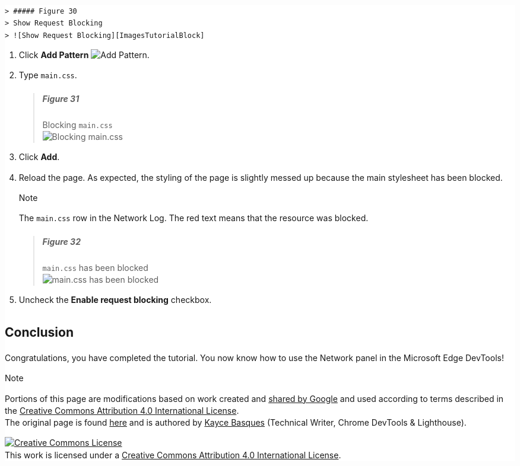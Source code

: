    > ##### Figure 30  
    > Show Request Blocking  
    > ![Show Request Blocking][ImagesTutorialBlock]  

1.  Click **Add Pattern** ![Add Pattern][ImageAddIcon].  
1.  Type `main.css`.  
    
    > ##### Figure 31  
    > Blocking `main.css`  
    > ![Blocking main.css][ImagesTutorialAddBlock]  
    
1.  Click **Add**.  
1.  Reload the page.  As expected, the styling of the page is slightly messed up because the main stylesheet has been blocked.  
    
    > [!NOTE]
    > The `main.css` row in the Network Log.  The red text means that the resource was blocked.
    
    > ##### Figure 32  
    > `main.css` has been blocked  
    > ![main.css has been blocked][ImagesTutorialBlockedStyles]  

1.  Uncheck the **Enable request blocking** checkbox.  

## Conclusion   

Congratulations, you have completed the tutorial.  You now know how to use the Network panel in the Microsoft Edge DevTools!








 



  

[ImageAddIcon]: images/add-icon.msft.png  
[ImageCloseIcon]: images/close-icon.msft.png  
[ImageFilterIcon]: images/filter-icon.msft.png  
[ImageFormatIcon]: images/format-icon.msft.png  
[ImageReloadIcon]: images/reload-icon.msft.png  
[ImageScreenshotsIcon]: images/screenshots-icon.msft.png  
[ImageSearchIcon]: images/search-icon.msft.png  

[ImagesTutorialAddBlock]: images/glitch-network-cli-block-add-pattern.msft.png "Figure 31: Blocking main.css"  
[ImagesTutorialAllScreenshots]: images/glitch-network-screenshots.msft.png "Figure 11: Screenshots of the page load"  
[ImagesTutorialBlock]: images/glitch-network-cli-block.msft.png "Figure 30: Show Request Blocking"  
[ImagesTutorialBlockedStyles]: images/glitch-network-cli-block-main-css.msft.png "Figure 32: main.css has been blocked"  
[ImagesTutorialCache]: images/glitch-network-search-cache-control-headers-response-headers.msft.png "Figure 20: A search result highlighted in the Headers tab"  
[ImagesTutorialCloseButtons]: images/glitch-network-search-close.msft.png "Figure 21: The Close buttons"  
[ImagesTutorialCloseTiming]: images/glitch-network-resources-close-tabs.msft.png "Figure 17: The Close button"  
[ImagesTutorialCommandMenu]: images/glitch-network-cli-empty.msft.png "Figure 29: The Command Menu"  
[ImagesTutorialConsole]: images/glitch-console.msft.png "Figure 2: The Console"  
[ImagesTutorialCSS]: images/glitch-network-filter-file-type-css.msft.png "Figure 27: Showing CSS files only"  
[ImagesTutorialCSSJS]: images/glitch-network-filter-file-type-css-js.msft.png "Figure 28: Showing CSS and JS files only"  
[ImagesTutorialDemo]: images/glitch-inspect-network-activity-demo.msft.png "Figure 1: The demo"  
[ImagesTutorialDocked]: images/glitch-console-bottom.msft.png "Figure 3: DevTools docked to the bottom of the window"  
[ImagesTutorialDomain]: images/glitch-network-edit-column.msft.png "Figure 7: Enabling the Domain column"  
[ImagesTutorialFilters]: images/glitch-network-filter-empty.msft.png "Figure 22: The Filters toolbar"  
[ImagesTutorialFirstScreenshot]: images/glitch-network-screenshots-first.msft.png "Figure 12: The network activity that was happening during the first screenshot"  
[ImagesTutorialHardReload]: images/glitch-empty-cache-and-hard-reset.msft.png "Figure 10: Empty Cache And Hard Reload"  
[ImagesTutorialHeaders]: images/glitch-network-resources-headers.msft.png "Figure 13: The Headers tab"  
[ImagesTutorialLog]: images/glitch-network.msft.png "Figure 5: The Network Log"  
[ImagesTutorialNegative]: images/glitch-network-filter-negative-statement.msft.png "Figure 25: A negative filter"  
[ImagesTutorialNetwork]: images/glitch-network-bottom.msft.png "Figure 4: DevTools docked to the bottom of the window"  
[ImagesTutorialPNG]: images/glitch-network-filter-png.msft.png "Figure 23: A string filter"  
[ImagesTutorialPreview]: images/glitch-network-resources-preview.msft.png "Figure 14: The Preview tab"  
[ImagesTutorialProperty]: images/glitch-network-filter-property-value.msft.png "Figure 26: A property filter"  
[ImagesTutorialRegEx]: images/glitch-network-filter-regex.msft.png "Figure 24: A regular expression filter"  
[ImagesTutorialResponse]: images/glitch-network-resources-response.msft.png "Figure 15: The Response tab"  
[ImagesTutorialResults]: images/glitch-network-search-cache-control.msft.png "Figure 19: Search results for Cache-Control"  
[ImagesTutorialRuntime]: images/glitch-network-new-resource.msft.png "Figure 6: A new resource in the Network Log"  
[ImagesTutorialSearch]: images/glitch-network-search-empty.msft.png "Figure 18: The Search pane"  
[ImagesTutorialSlow3G]: images/glitch-network-throttling-slow-3g.msft.png "Figure 9: Selecting Slow 3G"  
[ImagesTutorialThrottling]: images/glitch-network-throttling.msft.png "Figure 8: Enabling throttling"  
[ImagesTutorialTiming]: images/glitch-network-resources-timing.msft.png "Figure 16: The Timing tab"  
  

  

[GlitchNetworkGetStarted]: https://microsoft-edge-chromium-devtools.glitch.me/static/network/getstarted.html "Inspect Network Activity Demo"  
[MDNHTTPCache]: https://developer.mozilla.org/docs/Web/HTTP/Caching "HTTP caching | MDN"  

  
  
  
  
  
  
  
  

> [!NOTE]
> Portions of this page are modifications based on work created and [shared by Google][GoogleSitePolicies] and used according to terms described in the [Creative Commons Attribution 4.0 International License][CCA4IL].  
> The original page is found [here](https://developers.google.com/web/tools/chrome-devtools/network/index) and is authored by [Kayce Basques][KayceBasques] \(Technical Writer, Chrome DevTools & Lighthouse\).  

[![Creative Commons License][CCby4Image]][CCA4IL]  
This work is licensed under a [Creative Commons Attribution 4.0 International License][CCA4IL].  

[CCA4IL]: http://creativecommons.org/licenses/by/4.0  
[CCby4Image]: https://i.creativecommons.org/l/by/4.0/88x31.png  
[GoogleSitePolicies]: https://developers.google.com/terms/site-policies  
[KayceBasques]: https://developers.google.com/web/resources/contributors/kaycebasques  

